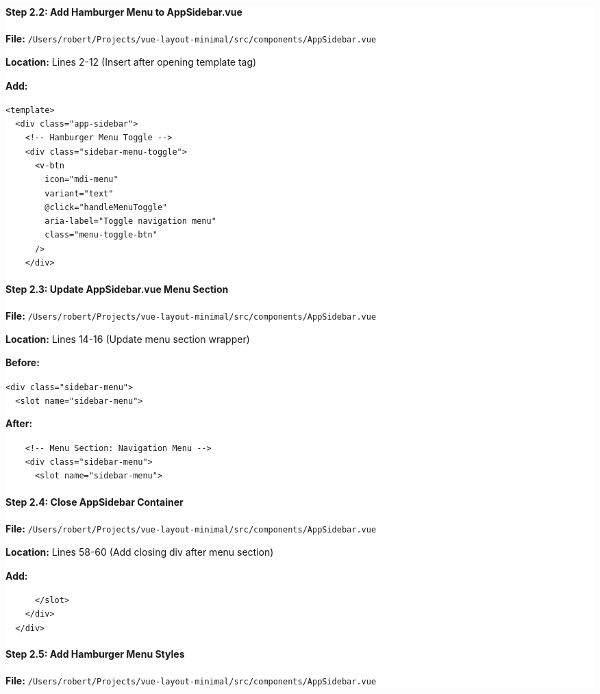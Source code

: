 #### Step 2.2: Add Hamburger Menu to AppSidebar.vue

**File:** `/Users/robert/Projects/vue-layout-minimal/src/components/AppSidebar.vue`

**Location:** Lines 2-12 (Insert after opening template tag)

**Add:**
```vue
<template>
  <div class="app-sidebar">
    <!-- Hamburger Menu Toggle -->
    <div class="sidebar-menu-toggle">
      <v-btn
        icon="mdi-menu"
        variant="text"
        @click="handleMenuToggle"
        aria-label="Toggle navigation menu"
        class="menu-toggle-btn"
      />
    </div>
```

#### Step 2.3: Update AppSidebar.vue Menu Section

**File:** `/Users/robert/Projects/vue-layout-minimal/src/components/AppSidebar.vue`

**Location:** Lines 14-16 (Update menu section wrapper)

**Before:**
```vue
<div class="sidebar-menu">
  <slot name="sidebar-menu">
```

**After:**
```vue
    <!-- Menu Section: Navigation Menu -->
    <div class="sidebar-menu">
      <slot name="sidebar-menu">
```

#### Step 2.4: Close AppSidebar Container

**File:** `/Users/robert/Projects/vue-layout-minimal/src/components/AppSidebar.vue`

**Location:** Lines 58-60 (Add closing div after menu section)

**Add:**
```vue
      </slot>
    </div>
  </div>
```

#### Step 2.5: Add Hamburger Menu Styles

**File:** `/Users/robert/Projects/vue-layout-minimal/src/components/AppSidebar.vue`
